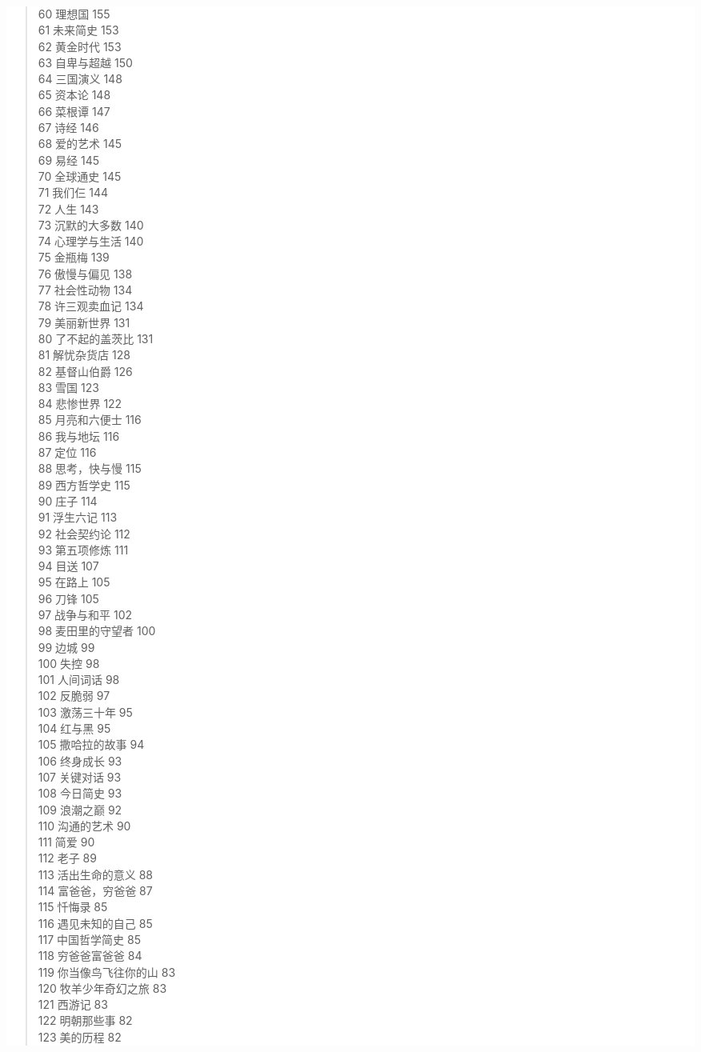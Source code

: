 > 60 理想国 155  
> 61 未来简史 153  
> 62 黄金时代 153  
> 63 自卑与超越 150  
> 64 三国演义 148  
> 65 资本论 148  
> 66 菜根谭 147  
> 67 诗经 146  
> 68 爱的艺术 145  
> 69 易经 145  
> 70 全球通史 145  
> 71 我们仨 144  
> 72 人生 143  
> 73 沉默的大多数 140  
> 74 心理学与生活 140  
> 75 金瓶梅 139  
> 76 傲慢与偏见 138  
> 77 社会性动物 134  
> 78 许三观卖血记 134  
> 79 美丽新世界 131  
> 80 了不起的盖茨比 131  
> 81 解忧杂货店 128  
> 82 基督山伯爵 126  
> 83 雪国 123  
> 84 悲惨世界 122  
> 85 月亮和六便士 116  
> 86 我与地坛 116  
> 87 定位 116  
> 88 思考，快与慢 115  
> 89 西方哲学史 115  
> 90 庄子 114  
> 91 浮生六记 113  
> 92 社会契约论 112  
> 93 第五项修炼 111  
> 94 目送 107  
> 95 在路上 105  
> 96 刀锋 105  
> 97 战争与和平 102  
> 98 麦田里的守望者 100  
> 99 边城 99  
> 100 失控 98  
> 101 人间词话 98  
> 102 反脆弱 97  
> 103 激荡三十年 95  
> 104 红与黑 95  
> 105 撒哈拉的故事 94  
> 106 终身成长 93  
> 107 关键对话 93  
> 108 今日简史 93  
> 109 浪潮之巅 92  
> 110 沟通的艺术 90  
> 111 简爱 90  
> 112 老子 89  
> 113 活出生命的意义 88  
> 114 富爸爸，穷爸爸 87  
> 115 忏悔录 85  
> 116 遇见未知的自己 85  
> 117 中国哲学简史 85  
> 118 穷爸爸富爸爸 84  
> 119 你当像鸟飞往你的山 83  
> 120 牧羊少年奇幻之旅 83  
> 121 西游记 83  
> 122 明朝那些事 82  
> 123 美的历程 82  